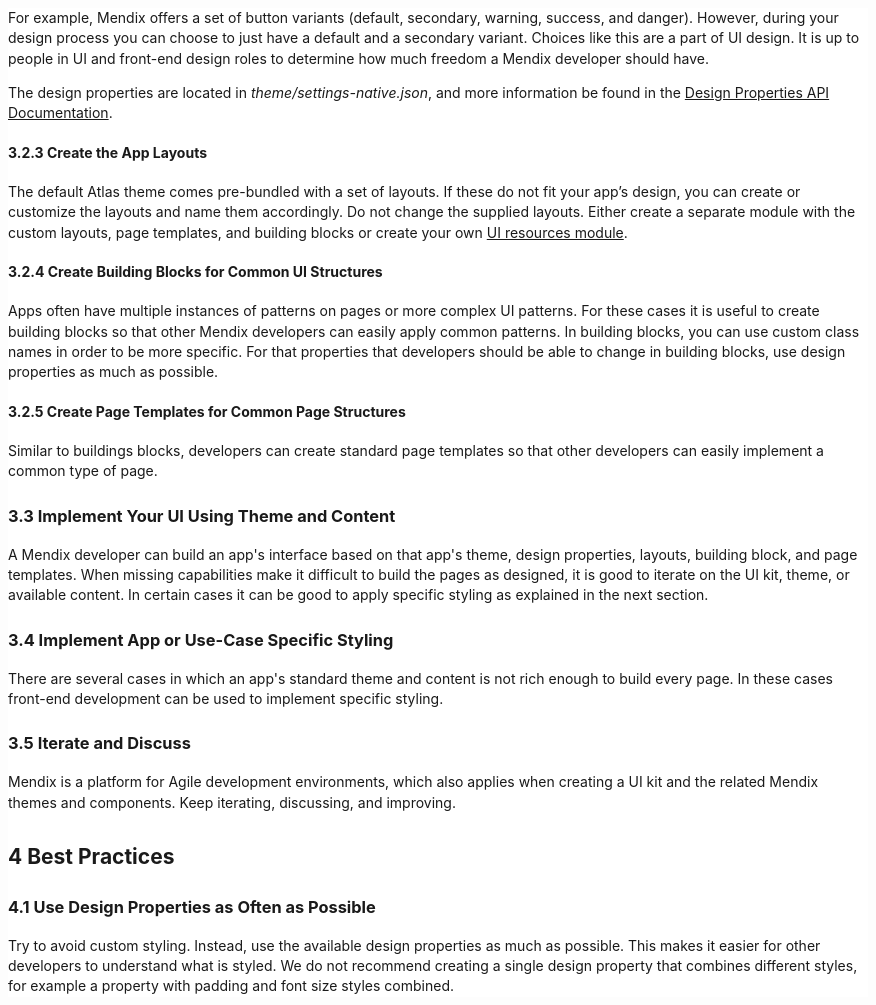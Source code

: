 For example, Mendix offers a set of button variants (default, secondary, warning, success, and danger). However, during your design process you can choose to just have a default and a secondary variant. Choices like this are a part of UI design. It is up to people in UI and front-end design roles to determine how much freedom a Mendix developer should have.

The design properties are located in *theme/settings-native.json*, and more information be found in the [Design Properties API Documentation](/apidocs-mxsdk/apidocs/design-properties/).

#### 3.2.3 Create the App Layouts

The default Atlas theme comes pre-bundled with a set of layouts. If these do not fit your app’s design, you can create or customize the layouts and name them accordingly. Do not change the supplied layouts. Either create a separate module with the custom layouts, page templates, and building blocks or create your own [UI resources module](/howto8/front-end/create-company-atlas-ui-resources/#moving-from-local-to-atlas-ui-resources).

#### 3.2.4 Create Building Blocks for Common UI Structures

Apps often have multiple instances of patterns on pages or more complex UI patterns. For these cases it is useful to create building blocks so that other Mendix developers can easily apply common patterns. In building blocks, you can use custom class names in order to be more specific. For that properties that developers should be able to change in building blocks, use design properties as much as possible.

#### 3.2.5 Create Page Templates for Common Page Structures

Similar to buildings blocks, developers can create standard page templates so that other developers can easily implement a common type of page.

### 3.3 Implement Your UI Using Theme and Content

A Mendix developer can build an app's interface based on that app's theme, design properties, layouts, building block, and page templates. When missing capabilities make it difficult to build the pages as designed, it is good to iterate on the UI kit, theme, or available content. In certain cases it can be good to apply specific styling as explained in the next section.

### 3.4 Implement App or Use-Case Specific Styling

There are several cases in which an app's standard theme and content is not rich enough to build every page. In these cases front-end development can be used to implement specific styling. 

### 3.5 Iterate and Discuss

Mendix is a platform for Agile development environments, which also applies when creating a UI kit and the related Mendix themes and components. Keep iterating, discussing, and improving.

## 4 Best Practices 

### 4.1 Use Design Properties as Often as Possible

Try to avoid custom styling. Instead, use the available design properties as much as possible. This makes it easier for other developers to understand what is styled. We do not recommend creating a single design property that combines different styles, for example a property with padding and font size styles combined.
